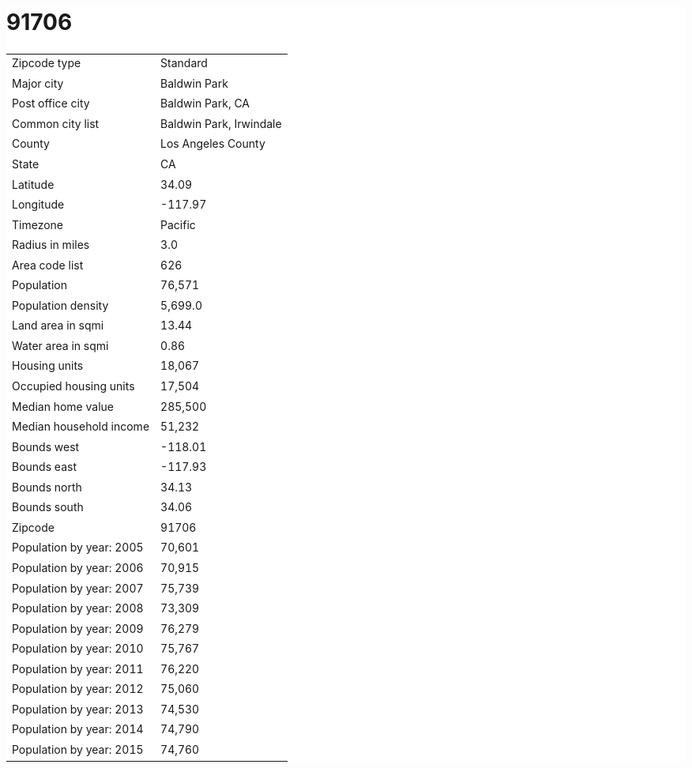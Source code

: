 91706
=====
|||
|--|--|
|Zipcode type|Standard|
|Major city|Baldwin Park|
|Post office city|Baldwin Park, CA|
|Common city list|Baldwin Park, Irwindale|
|County|Los Angeles County|
|State|CA|
|Latitude|34.09|
|Longitude|-117.97|
|Timezone|Pacific|
|Radius in miles|3.0|
|Area code list|626|
|Population|76,571|
|Population density|5,699.0|
|Land area in sqmi|13.44|
|Water area in sqmi|0.86|
|Housing units|18,067|
|Occupied housing units|17,504|
|Median home value|285,500|
|Median household income|51,232|
|Bounds west|-118.01|
|Bounds east|-117.93|
|Bounds north|34.13|
|Bounds south|34.06|
|Zipcode|91706|
|Population by year: 2005|70,601|
|Population by year: 2006|70,915|
|Population by year: 2007|75,739|
|Population by year: 2008|73,309|
|Population by year: 2009|76,279|
|Population by year: 2010|75,767|
|Population by year: 2011|76,220|
|Population by year: 2012|75,060|
|Population by year: 2013|74,530|
|Population by year: 2014|74,790|
|Population by year: 2015|74,760|